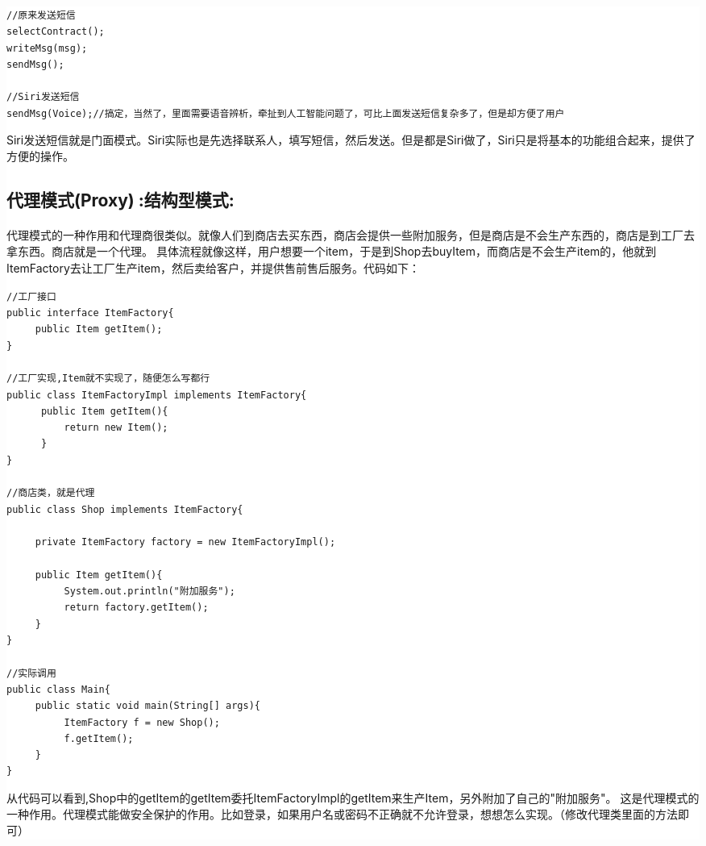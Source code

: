 ``` {.java}
//原来发送短信
selectContract();
writeMsg(msg);
sendMsg();

//Siri发送短信
sendMsg(Voice);//搞定，当然了，里面需要语音辨析，牵扯到人工智能问题了，可比上面发送短信复杂多了，但是却方便了用户
```

Siri发送短信就是门面模式。Siri实际也是先选择联系人，填写短信，然后发送。但是都是Siri做了，Siri只是将基本的功能组合起来，提供了方便的操作。

代理模式(Proxy) :结构型模式:
----------------------------

代理模式的一种作用和代理商很类似。就像人们到商店去买东西，商店会提供一些附加服务，但是商店是不会生产东西的，商店是到工厂去拿东西。商店就是一个代理。
具体流程就像这样，用户想要一个item，于是到Shop去buyItem，而商店是不会生产item的，他就到ItemFactory去让工厂生产item，然后卖给客户，并提供售前售后服务。代码如下：

``` {.java}
//工厂接口
public interface ItemFactory{
     public Item getItem();
}

//工厂实现,Item就不实现了，随便怎么写都行
public class ItemFactoryImpl implements ItemFactory{
      public Item getItem(){
          return new Item();
      }
}

//商店类，就是代理
public class Shop implements ItemFactory{

     private ItemFactory factory = new ItemFactoryImpl();

     public Item getItem(){
          System.out.println("附加服务");
          return factory.getItem();
     } 
}

//实际调用
public class Main{
     public static void main(String[] args){
          ItemFactory f = new Shop();
          f.getItem();
     }
}
```

从代码可以看到,Shop中的getItem的getItem委托ItemFactoryImpl的getItem来生产Item，另外附加了自己的"附加服务"。
这是代理模式的一种作用。代理模式能做安全保护的作用。比如登录，如果用户名或密码不正确就不允许登录，想想怎么实现。（修改代理类里面的方法即可）
